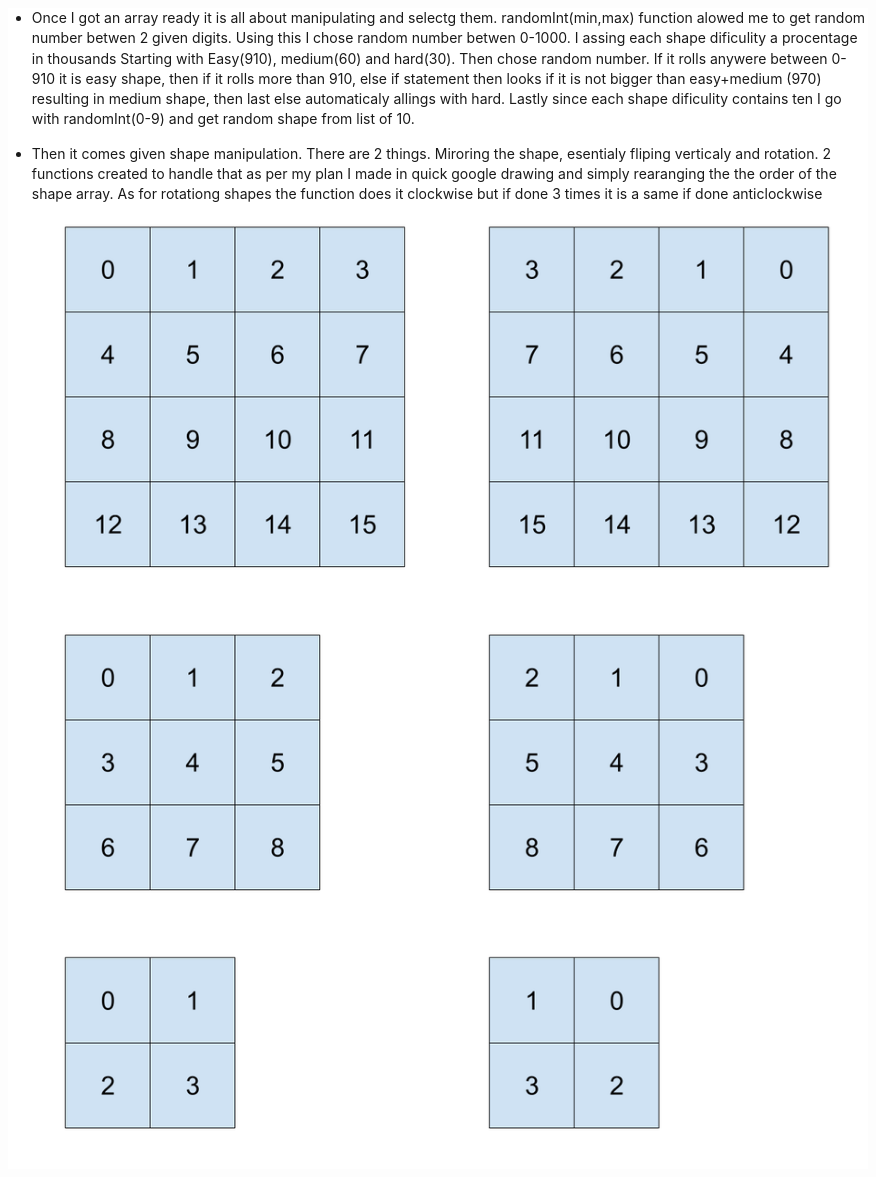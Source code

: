  - Once I  got an array ready it is all about manipulating and selectg them. randomInt(min,max) function alowed me to get random number betwen 2 given digits. Using this I chose random number betwen 0-1000. I assing each shape dificulity a procentage in thousands Starting with Easy(910), medium(60) and hard(30). Then chose random number. If it rolls anywere between 0-910 it is easy shape, then if it rolls more than 910, else if statement then looks if it is not bigger than easy+medium (970) resulting in medium shape, then last else automaticaly allings with hard. Lastly since each shape dificulity contains ten I  go with randomInt(0-9) and get random shape from list of 10. 
 
 - Then it comes given shape manipulation. There are 2 things. Miroring the shape, esentialy fliping verticaly and rotation. 2 functions created to handle that as per my plan I  made in quick google drawing and simply rearanging the the order of the shape array. As for rotationg shapes the function does it clockwise but if done 3 times it is a same if done anticlockwise

 
 ![Mirror rearangment](/assets/readme-images/Shapes%20mirroring%20arrangement.png) 
